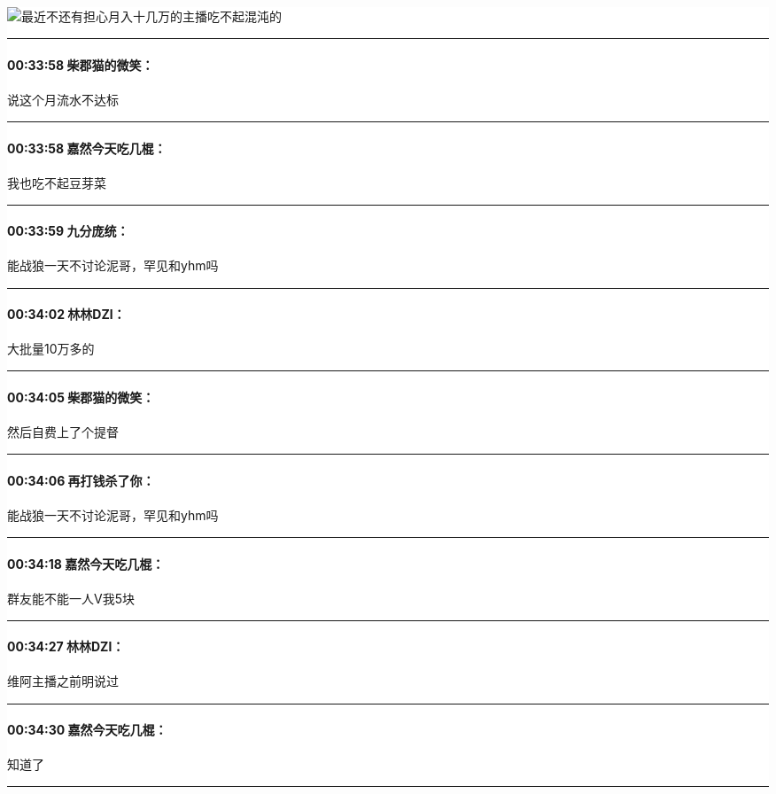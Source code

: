 ![](http://gchat.qpic.cn/gchatpic_new/976058243/3959642106-3051561774-164524FA324C868B709A007572B19266/0?term=2")最近不还有担心月入十几万的主播吃不起混沌的

*****

#### 00:33:58  柴郡猫的微笑：

说这个月流水不达标

*****

#### 00:33:58  嘉然今天吃几棍：

我也吃不起豆芽菜

*****

#### 00:33:59  九分庞统：

能战狼一天不讨论泥哥，罕见和yhm吗

*****

#### 00:34:02  林林DZl：

大批量10万多的

*****

#### 00:34:05  柴郡猫的微笑：

然后自费上了个提督

*****

#### 00:34:06  再打钱杀了你：

能战狼一天不讨论泥哥，罕见和yhm吗

*****

#### 00:34:18  嘉然今天吃几棍：

群友能不能一人V我5块

*****

#### 00:34:27  林林DZl：

维阿主播之前明说过

*****

#### 00:34:30  嘉然今天吃几棍：

知道了

*****
